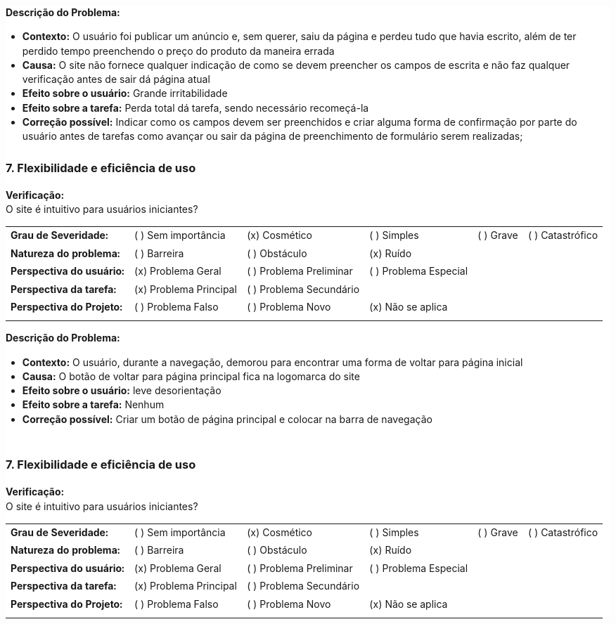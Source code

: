 **Descrição do Problema:**<br>
* **Contexto:** O usuário foi publicar um anúncio e, sem querer, saiu da página e perdeu tudo que havia escrito, além de ter perdido tempo preenchendo o preço do produto da maneira errada<br>
* **Causa:** O site não fornece qualquer indicação de como se devem preencher os campos de escrita e não faz qualquer verificação antes de sair dá página atual<br>
* **Efeito sobre o usuário:** Grande irritabilidade<br>
* **Efeito sobre a tarefa:** Perda total dá tarefa, sendo necessário recomeçá-la<br>
* **Correção possível:** Indicar como os campos devem ser preenchidos e criar alguma forma de confirmação por parte do usuário antes de tarefas como avançar ou sair da página de preenchimento de formulário serem realizadas;



### 7. Flexibilidade e eficiência de uso

**Verificação:**<br>
O site é intuitivo para usuários iniciantes?<br>

| | | | | | |
| --- | --- | --- | --- | --- | --- |
| **Grau de Severidade:** | ( ) Sem importância | (x) Cosmético | ( ) Simples | ( ) Grave | ( ) Catastrófico |
| **Natureza do problema:** | ( ) Barreira | ( ) Obstáculo | (x) Ruído |
| **Perspectiva do usuário:** | (x) Problema Geral | ( ) Problema Preliminar | ( ) Problema Especial |
| **Perspectiva da tarefa:** | (x) Problema Principal | ( ) Problema Secundário |
| **Perspectiva do Projeto:** | ( ) Problema Falso | ( ) Problema Novo | (x) Não se aplica |
| | | | | | |

**Descrição do Problema:**<br>
* **Contexto:** O usuário, durante a navegação, demorou para encontrar uma forma de voltar para página inicial<br>
* **Causa:** O botão de voltar para página principal fica na logomarca do site<br>
* **Efeito sobre o usuário:** leve desorientação<br>
* **Efeito sobre a tarefa:** Nenhum<br>
* **Correção possível:** Criar um botão de página principal e colocar na barra de navegação
<br><br>


### 7. Flexibilidade e eficiência de uso

**Verificação:**<br>
O site é intuitivo para usuários iniciantes?<br>

| | | | | | |
| --- | --- | --- | --- | --- | --- |
| **Grau de Severidade:** | ( ) Sem importância | (x) Cosmético | ( ) Simples | ( ) Grave | ( ) Catastrófico |
| **Natureza do problema:** | ( ) Barreira | ( ) Obstáculo | (x) Ruído |
| **Perspectiva do usuário:** | (x) Problema Geral | ( ) Problema Preliminar | ( ) Problema Especial |
| **Perspectiva da tarefa:** | (x) Problema Principal | ( ) Problema Secundário |
| **Perspectiva do Projeto:** | ( ) Problema Falso | ( ) Problema Novo | (x) Não se aplica |
| | | | | | |

